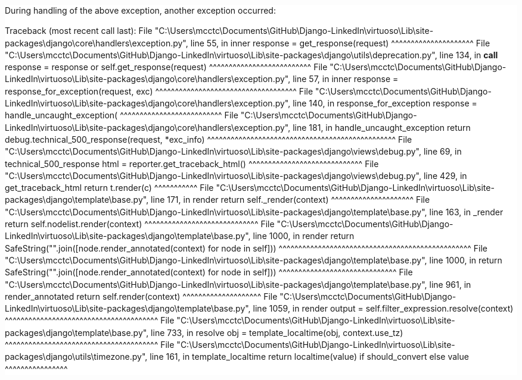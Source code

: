 During handling of the above exception, another exception occurred:

Traceback (most recent call last):
  File "C:\Users\mcctc\Documents\GitHub\Django-LinkedIn\virtuoso\Lib\site-packages\django\core\handlers\exception.py", line 55, in inner
    response = get_response(request)
               ^^^^^^^^^^^^^^^^^^^^^
  File "C:\Users\mcctc\Documents\GitHub\Django-LinkedIn\virtuoso\Lib\site-packages\django\utils\deprecation.py", line 134, in __call__
    response = response or self.get_response(request)
                           ^^^^^^^^^^^^^^^^^^^^^^^^^^
  File "C:\Users\mcctc\Documents\GitHub\Django-LinkedIn\virtuoso\Lib\site-packages\django\core\handlers\exception.py", line 57, in inner
    response = response_for_exception(request, exc)
               ^^^^^^^^^^^^^^^^^^^^^^^^^^^^^^^^^^^^
  File "C:\Users\mcctc\Documents\GitHub\Django-LinkedIn\virtuoso\Lib\site-packages\django\core\handlers\exception.py", line 140, in response_for_exception
    response = handle_uncaught_exception(
               ^^^^^^^^^^^^^^^^^^^^^^^^^^
  File "C:\Users\mcctc\Documents\GitHub\Django-LinkedIn\virtuoso\Lib\site-packages\django\core\handlers\exception.py", line 181, in handle_uncaught_exception
    return debug.technical_500_response(request, *exc_info)
           ^^^^^^^^^^^^^^^^^^^^^^^^^^^^^^^^^^^^^^^^^^^^^^^^
  File "C:\Users\mcctc\Documents\GitHub\Django-LinkedIn\virtuoso\Lib\site-packages\django\views\debug.py", line 69, in technical_500_response
    html = reporter.get_traceback_html()
           ^^^^^^^^^^^^^^^^^^^^^^^^^^^^^
  File "C:\Users\mcctc\Documents\GitHub\Django-LinkedIn\virtuoso\Lib\site-packages\django\views\debug.py", line 429, in get_traceback_html
    return t.render(c)
           ^^^^^^^^^^^
  File "C:\Users\mcctc\Documents\GitHub\Django-LinkedIn\virtuoso\Lib\site-packages\django\template\base.py", line 171, in render
    return self._render(context)
           ^^^^^^^^^^^^^^^^^^^^^
  File "C:\Users\mcctc\Documents\GitHub\Django-LinkedIn\virtuoso\Lib\site-packages\django\template\base.py", line 163, in _render
    return self.nodelist.render(context)
           ^^^^^^^^^^^^^^^^^^^^^^^^^^^^^
  File "C:\Users\mcctc\Documents\GitHub\Django-LinkedIn\virtuoso\Lib\site-packages\django\template\base.py", line 1000, in render
    return SafeString("".join([node.render_annotated(context) for node in self]))
                              ^^^^^^^^^^^^^^^^^^^^^^^^^^^^^^^^^^^^^^^^^^^^^^^^^
  File "C:\Users\mcctc\Documents\GitHub\Django-LinkedIn\virtuoso\Lib\site-packages\django\template\base.py", line 1000, in <listcomp>
    return SafeString("".join([node.render_annotated(context) for node in self]))
                               ^^^^^^^^^^^^^^^^^^^^^^^^^^^^^^
  File "C:\Users\mcctc\Documents\GitHub\Django-LinkedIn\virtuoso\Lib\site-packages\django\template\base.py", line 961, in render_annotated
    return self.render(context)
           ^^^^^^^^^^^^^^^^^^^^
  File "C:\Users\mcctc\Documents\GitHub\Django-LinkedIn\virtuoso\Lib\site-packages\django\template\base.py", line 1059, in render
    output = self.filter_expression.resolve(context)
             ^^^^^^^^^^^^^^^^^^^^^^^^^^^^^^^^^^^^^^^
  File "C:\Users\mcctc\Documents\GitHub\Django-LinkedIn\virtuoso\Lib\site-packages\django\template\base.py", line 733, in resolve
    obj = template_localtime(obj, context.use_tz)
          ^^^^^^^^^^^^^^^^^^^^^^^^^^^^^^^^^^^^^^^
  File "C:\Users\mcctc\Documents\GitHub\Django-LinkedIn\virtuoso\Lib\site-packages\django\utils\timezone.py", line 161, in template_localtime
    return localtime(value) if should_convert else value
           ^^^^^^^^^^^^^^^^